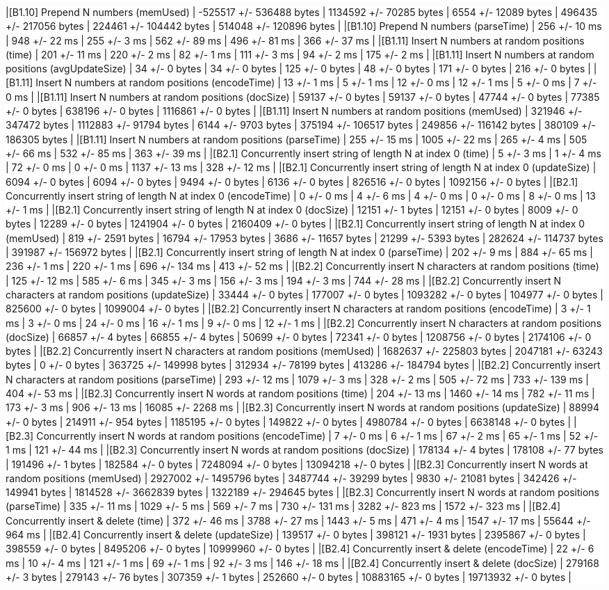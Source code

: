 |[B1.10] Prepend N numbers (memUsed)                                       | -525517 +/- 536488 bytes | 1134592 +/- 70285 bytes | 6554 +/- 12089 bytes | 496435 +/- 217056 bytes | 224461 +/- 104442 bytes | 514048 +/- 120896 bytes |
|[B1.10] Prepend N numbers (parseTime)                                     |   256 +/- 10 ms |   948 +/- 22 ms |    255 +/- 3 ms |   562 +/- 89 ms |   496 +/- 81 ms |   366 +/- 37 ms |
|[B1.11] Insert N numbers at random positions (time)                       |   201 +/- 11 ms |    220 +/- 2 ms |     82 +/- 1 ms |    111 +/- 3 ms |     94 +/- 2 ms |    175 +/- 2 ms |
|[B1.11] Insert N numbers at random positions (avgUpdateSize)              |  34 +/- 0 bytes |  34 +/- 0 bytes | 125 +/- 0 bytes |  48 +/- 0 bytes | 171 +/- 0 bytes | 216 +/- 0 bytes |
|[B1.11] Insert N numbers at random positions (encodeTime)                 |     13 +/- 1 ms |      5 +/- 1 ms |     12 +/- 0 ms |     12 +/- 1 ms |      5 +/- 0 ms |      7 +/- 0 ms |
|[B1.11] Insert N numbers at random positions (docSize)                    | 59137 +/- 0 bytes | 59137 +/- 0 bytes | 47744 +/- 0 bytes | 77385 +/- 0 bytes | 638196 +/- 0 bytes | 1116861 +/- 0 bytes |
|[B1.11] Insert N numbers at random positions (memUsed)                    | 321946 +/- 347472 bytes | 1112883 +/- 91794 bytes | 6144 +/- 9703 bytes | 375194 +/- 106517 bytes | 249856 +/- 116142 bytes | 380109 +/- 186305 bytes |
|[B1.11] Insert N numbers at random positions (parseTime)                  |   255 +/- 15 ms |  1005 +/- 22 ms |    265 +/- 4 ms |   505 +/- 66 ms |   532 +/- 85 ms |   363 +/- 39 ms |
|[B2.1] Concurrently insert string of length N at index 0 (time)           |      5 +/- 3 ms |      1 +/- 4 ms |     72 +/- 0 ms |      0 +/- 0 ms |  1137 +/- 13 ms |   328 +/- 12 ms |
|[B2.1] Concurrently insert string of length N at index 0 (updateSize)     | 6094 +/- 0 bytes | 6094 +/- 0 bytes | 9494 +/- 0 bytes | 6136 +/- 0 bytes | 826516 +/- 0 bytes | 1092156 +/- 0 bytes |
|[B2.1] Concurrently insert string of length N at index 0 (encodeTime)     |      0 +/- 0 ms |      4 +/- 6 ms |      4 +/- 0 ms |      0 +/- 0 ms |      8 +/- 0 ms |     13 +/- 1 ms |
|[B2.1] Concurrently insert string of length N at index 0 (docSize)        | 12151 +/- 1 bytes | 12151 +/- 0 bytes | 8009 +/- 0 bytes | 12289 +/- 0 bytes | 1241904 +/- 0 bytes | 2160409 +/- 0 bytes |
|[B2.1] Concurrently insert string of length N at index 0 (memUsed)        | 819 +/- 2591 bytes | 16794 +/- 17953 bytes | 3686 +/- 11657 bytes | 21299 +/- 5393 bytes | 282624 +/- 114737 bytes | 391987 +/- 156972 bytes |
|[B2.1] Concurrently insert string of length N at index 0 (parseTime)      |    202 +/- 9 ms |   884 +/- 65 ms |    236 +/- 1 ms |    220 +/- 1 ms |  696 +/- 134 ms |   413 +/- 52 ms |
|[B2.2] Concurrently insert N characters at random positions (time)        |   125 +/- 12 ms |    585 +/- 6 ms |    345 +/- 3 ms |    156 +/- 3 ms |    194 +/- 3 ms |   744 +/- 28 ms |
|[B2.2] Concurrently insert N characters at random positions (updateSize)  | 33444 +/- 0 bytes | 177007 +/- 0 bytes | 1093282 +/- 0 bytes | 104977 +/- 0 bytes | 825600 +/- 0 bytes | 1099004 +/- 0 bytes |
|[B2.2] Concurrently insert N characters at random positions (encodeTime)  |      3 +/- 1 ms |      3 +/- 0 ms |     24 +/- 0 ms |     16 +/- 1 ms |      9 +/- 0 ms |     12 +/- 1 ms |
|[B2.2] Concurrently insert N characters at random positions (docSize)     | 66857 +/- 4 bytes | 66855 +/- 4 bytes | 50699 +/- 0 bytes | 72341 +/- 0 bytes | 1208756 +/- 0 bytes | 2174106 +/- 0 bytes |
|[B2.2] Concurrently insert N characters at random positions (memUsed)     | 1682637 +/- 225803 bytes | 2047181 +/- 63243 bytes |   0 +/- 0 bytes | 363725 +/- 149998 bytes | 312934 +/- 78199 bytes | 413286 +/- 184794 bytes |
|[B2.2] Concurrently insert N characters at random positions (parseTime)   |   293 +/- 12 ms |   1079 +/- 3 ms |    328 +/- 2 ms |   505 +/- 72 ms |  733 +/- 139 ms |   404 +/- 53 ms |
|[B2.3] Concurrently insert N words at random positions (time)             |   204 +/- 13 ms |  1460 +/- 14 ms |   782 +/- 11 ms |    173 +/- 3 ms |   906 +/- 13 ms | 16085 +/- 2268 ms |
|[B2.3] Concurrently insert N words at random positions (updateSize)       | 88994 +/- 0 bytes | 214911 +/- 954 bytes | 1185195 +/- 0 bytes | 149822 +/- 0 bytes | 4980784 +/- 0 bytes | 6638148 +/- 0 bytes |
|[B2.3] Concurrently insert N words at random positions (encodeTime)       |      7 +/- 0 ms |      6 +/- 1 ms |     67 +/- 2 ms |     65 +/- 1 ms |     52 +/- 1 ms |   121 +/- 44 ms |
|[B2.3] Concurrently insert N words at random positions (docSize)          | 178134 +/- 4 bytes | 178108 +/- 77 bytes | 191496 +/- 1 bytes | 182584 +/- 0 bytes | 7248094 +/- 0 bytes | 13094218 +/- 0 bytes |
|[B2.3] Concurrently insert N words at random positions (memUsed)          | 2927002 +/- 1495796 bytes | 3487744 +/- 39299 bytes | 9830 +/- 21081 bytes | 342426 +/- 149941 bytes | 1814528 +/- 3662839 bytes | 1322189 +/- 294645 bytes |
|[B2.3] Concurrently insert N words at random positions (parseTime)        |   335 +/- 11 ms |   1029 +/- 5 ms |    569 +/- 7 ms |  730 +/- 131 ms | 3282 +/- 823 ms | 1572 +/- 323 ms |
|[B2.4] Concurrently insert & delete (time)                                |   372 +/- 46 ms |  3788 +/- 27 ms |   1443 +/- 5 ms |    471 +/- 4 ms |  1547 +/- 17 ms | 55644 +/- 964 ms |
|[B2.4] Concurrently insert & delete (updateSize)                          | 139517 +/- 0 bytes | 398121 +/- 1931 bytes | 2395867 +/- 0 bytes | 398559 +/- 0 bytes | 8495206 +/- 0 bytes | 10999960 +/- 0 bytes |
|[B2.4] Concurrently insert & delete (encodeTime)                          |     22 +/- 6 ms |     10 +/- 4 ms |    121 +/- 1 ms |     69 +/- 1 ms |     92 +/- 3 ms |   146 +/- 18 ms |
|[B2.4] Concurrently insert & delete (docSize)                             | 279168 +/- 3 bytes | 279143 +/- 76 bytes | 307359 +/- 1 bytes | 252660 +/- 0 bytes | 10883165 +/- 0 bytes | 19713932 +/- 0 bytes |
